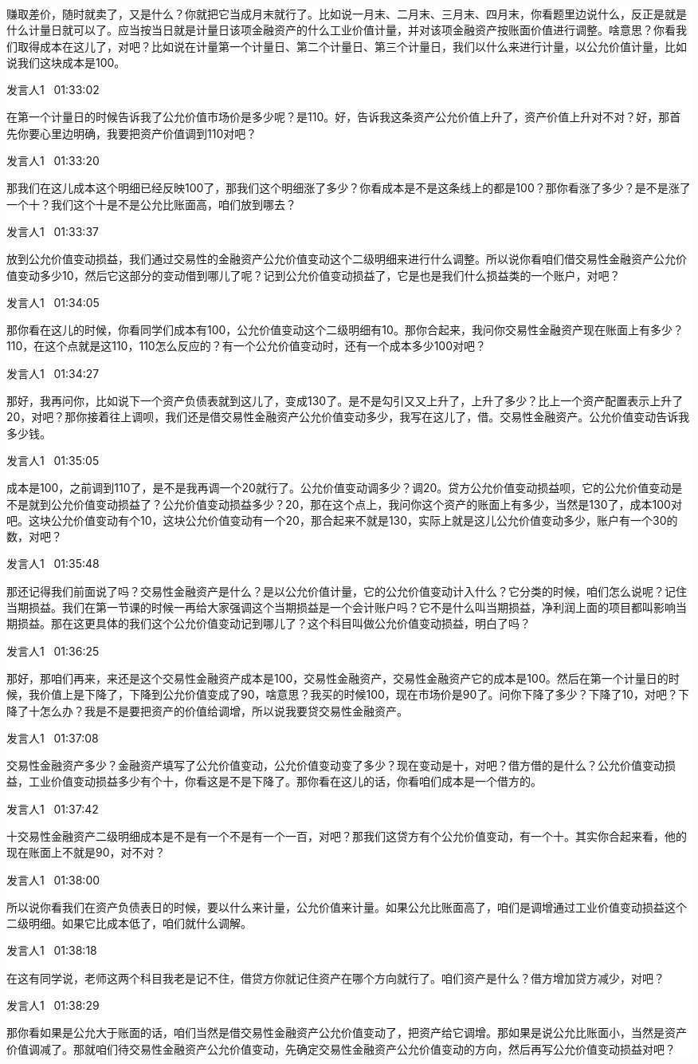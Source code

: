 赚取差价，随时就卖了，又是什么？你就把它当成月末就行了。比如说一月末、二月末、三月末、四月末，你看题里边说什么，反正是就是什么计量日就可以了。应当按当日就是计量日该项金融资产的什么工业价值计量，并对该项金融资产按账面价值进行调整。啥意思？你看我们取得成本在这儿了，对吧？比如说在计量第一个计量日、第二个计量日、第三个计量日，我们以什么来进行计量，以公允价值计量，比如说我们这块成本是100。

发言人1   01:33:02

在第一个计量日的时候告诉我了公允价值市场价是多少呢？是110。好，告诉我这条资产公允价值上升了，资产价值上升对不对？好，那首先你要心里边明确，我要把资产价值调到110对吧？

发言人1   01:33:20

那我们在这儿成本这个明细已经反映100了，那我们这个明细涨了多少？你看成本是不是这条线上的都是100？那你看涨了多少？是不是涨了一个十？我们这个十是不是公允比账面高，咱们放到哪去？

发言人1   01:33:37

放到公允价值变动损益，我们通过交易性的金融资产公允价值变动这个二级明细来进行什么调整。所以说你看咱们借交易性金融资产公允价值变动多少10，然后它这部分的变动借到哪儿了呢？记到公允价值变动损益了，它是也是我们什么损益类的一个账户，对吧？

发言人1   01:34:05

那你看在这儿的时候，你看同学们成本有100，公允价值变动这个二级明细有10。那你合起来，我问你交易性金融资产现在账面上有多少？110，在这个点就是这110，110怎么反应的？有一个公允价值变动时，还有一个成本多少100对吧？

发言人1   01:34:27

那好，我再问你，比如说下一个资产负债表就到这儿了，变成130了。是不是勾引又又上升了，上升了多少？比上一个资产配置表示上升了20，对吧？那你接着往上调呗，我们还是借交易性金融资产公允价值变动多少，我写在这儿了，借。交易性金融资产。公允价值变动告诉我多少钱。

发言人1   01:35:05

成本是100，之前调到110了，是不是我再调一个20就行了。公允价值变动调多少？调20。贷方公允价值变动损益呗，它的公允价值变动是不是就到公允价值变动损益了？公允价值变动损益多少？20，那在这个点上，我问你这个资产的账面上有多少，当然是130了，成本100对吧。这块公允价值变动有个10，这块公允价值变动有一个20，那合起来不就是130，实际上就是这儿公允价值变动多少，账户有一个30的数，对吧？

发言人1   01:35:48

那还记得我们前面说了吗？交易性金融资产是什么？是以公允价值计量，它的公允价值变动计入什么？它分类的时候，咱们怎么说呢？记住当期损益。我们在第一节课的时候一再给大家强调这个当期损益是一个会计账户吗？它不是什么叫当期损益，净利润上面的项目都叫影响当期损益。那在这更具体的我们这个公允价值变动记到哪儿了？这个科目叫做公允价值变动损益，明白了吗？

发言人1   01:36:25

那好，那咱们再来，来还是这个交易性金融资产成本是100，交易性金融资产，交易性金融资产它的成本是100。然后在第一个计量日的时候，我价值上是下降了，下降到公允价值变成了90，啥意思？我买的时候100，现在市场价是90了。问你下降了多少？下降了10，对吧？下降了十怎么办？我是不是要把资产的价值给调增，所以说我要贷交易性金融资产。

发言人1   01:37:08

交易性金融资产多少？金融资产填写了公允价值变动，公允价值变动变了多少？现在变动是十，对吧？借方借的是什么？公允价值变动损益，工业价值变动损益多少有个十，你看这是不是下降了。那你看在这儿的话，你看咱们成本是一个借方的。

发言人1   01:37:42

十交易性金融资产二级明细成本是不是有一个不是有一个一百，对吧？那我们这贷方有个公允价值变动，有一个十。其实你合起来看，他的现在账面上不就是90，对不对？

发言人1   01:38:00

所以说你看我们在资产负债表日的时候，要以什么来计量，公允价值来计量。如果公允比账面高了，咱们是调增通过工业价值变动损益这个二级明细。如果它比成本低了，咱们就什么调解。

发言人1   01:38:18

在这有同学说，老师这两个科目我老是记不住，借贷方你就记住资产在哪个方向就行了。咱们资产是什么？借方增加贷方减少，对吧？

发言人1   01:38:29

那你看如果是公允大于账面的话，咱们当然是借交易性金融资产公允价值变动了，把资产给它调增。那如果是说公允比账面小，当然是资产价值调减了。那就咱们待交易性金融资产公允价值变动，先确定交易性金融资产公允价值变动的方向，然后再写公允价值变动损益对吧？
